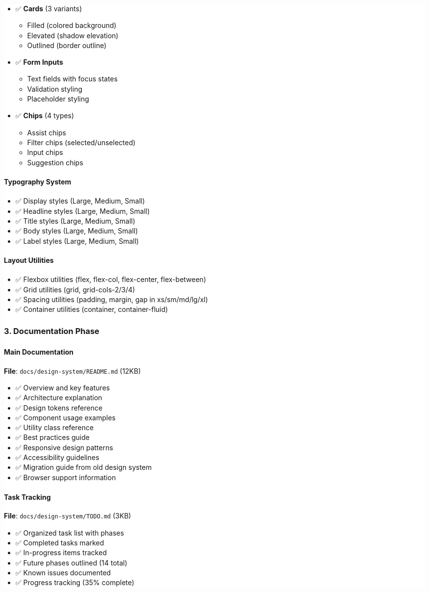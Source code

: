 - ✅ **Cards** (3 variants)
  - Filled (colored background)
  - Elevated (shadow elevation)
  - Outlined (border outline)

- ✅ **Form Inputs**
  - Text fields with focus states
  - Validation styling
  - Placeholder styling

- ✅ **Chips** (4 types)
  - Assist chips
  - Filter chips (selected/unselected)
  - Input chips
  - Suggestion chips

#### Typography System
- ✅ Display styles (Large, Medium, Small)
- ✅ Headline styles (Large, Medium, Small)
- ✅ Title styles (Large, Medium, Small)
- ✅ Body styles (Large, Medium, Small)
- ✅ Label styles (Large, Medium, Small)

#### Layout Utilities
- ✅ Flexbox utilities (flex, flex-col, flex-center, flex-between)
- ✅ Grid utilities (grid, grid-cols-2/3/4)
- ✅ Spacing utilities (padding, margin, gap in xs/sm/md/lg/xl)
- ✅ Container utilities (container, container-fluid)

### 3. Documentation Phase

#### Main Documentation
**File**: `docs/design-system/README.md` (12KB)
- ✅ Overview and key features
- ✅ Architecture explanation
- ✅ Design tokens reference
- ✅ Component usage examples
- ✅ Utility class reference
- ✅ Best practices guide
- ✅ Responsive design patterns
- ✅ Accessibility guidelines
- ✅ Migration guide from old design system
- ✅ Browser support information

#### Task Tracking
**File**: `docs/design-system/TODO.md` (3KB)
- ✅ Organized task list with phases
- ✅ Completed tasks marked
- ✅ In-progress items tracked
- ✅ Future phases outlined (14 total)
- ✅ Known issues documented
- ✅ Progress tracking (35% complete)
